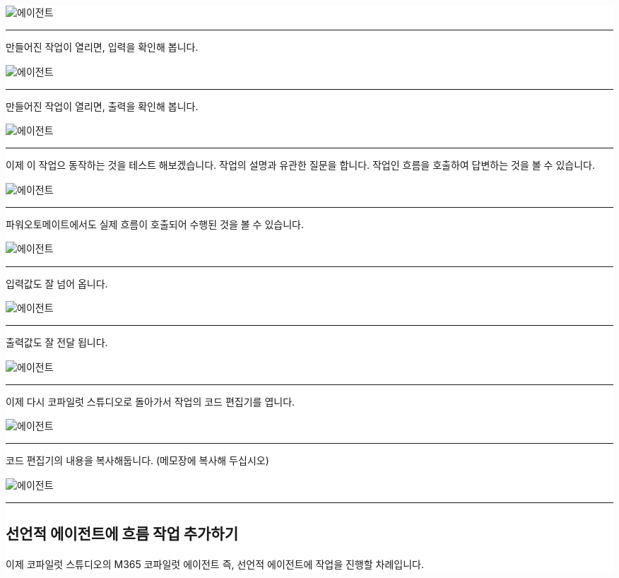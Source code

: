 ![에이전트](/mwkorea/assets/images/20250126/action20.png) 

---

만들어진 작업이 열리면, 입력을 확인해 봅니다.

![에이전트](/mwkorea/assets/images/20250126/action21.png) 

---

만들어진 작업이 열리면, 출력을 확인해 봅니다.

![에이전트](/mwkorea/assets/images/20250126/action22.png) 

---

이제 이 작업으 동작하는 것을 테스트 해보겠습니다. 작업의 설명과 유관한 질문을 합니다. 작업인 흐름을 호출하여 답변하는 것을 볼 수 있습니다.

![에이전트](/mwkorea/assets/images/20250126/action23.png) 

---

파워오토메이트에서도 실제 흐름이 호출되어 수행된 것을 볼 수 있습니다.

![에이전트](/mwkorea/assets/images/20250126/action24.png) 

---

입력값도 잘 넘어 옵니다.

![에이전트](/mwkorea/assets/images/20250126/action25.png) 

---

출력값도 잘 전달 됩니다.

![에이전트](/mwkorea/assets/images/20250126/action26.png) 

---

이제 다시 코파일럿 스튜디오로 돌아가서 작업의 코드 편집기를 엽니다.

![에이전트](/mwkorea/assets/images/20250126/action27.png) 

---

코드 편집기의 내용을 복사해둡니다. (메모장에 복사해 두십시오)

![에이전트](/mwkorea/assets/images/20250126/action28.png) 

---

## 선언적 에이전트에 흐름 작업 추가하기

이제 코파일럿 스튜디오의 M365 코파일럿 에이전트 즉, 선언적 에이전트에 작업을 진행할 차례입니다.
